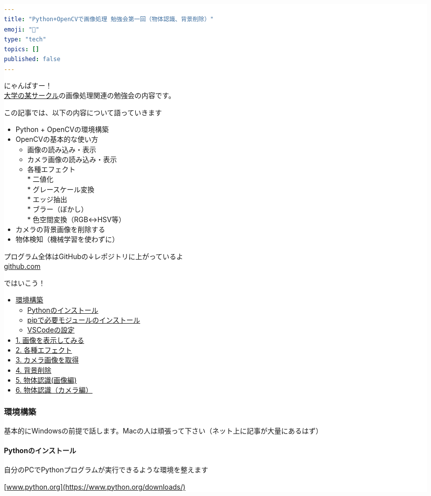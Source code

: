 ```yaml
---
title: "Python+OpenCVで画像処理 勉強会第一回（物体認識、背景削除）"
emoji: "🤖"
type: "tech"
topics: []
published: false
---
```


にゃんぱすー！  
[大学の某サークル](http://fastpass.tech/)の画像処理関連の勉強会の内容です。

  
この記事では、以下の内容について語っていきます

* Python + OpenCVの環境構築
* OpenCVの基本的な使い方  
   * 画像の読み込み・表示  
   * カメラ画像の読み込み・表示  
   * 各種エフェクト  
         * 二値化  
         * グレースケール変換  
         * エッジ抽出  
         * ブラー（ぼかし）  
         * 色空間変換（RGB↔HSV等）
* カメラの背景画像を削除する
* 物体検知（機械学習を使わずに）

プログラム全体はGitHubの↓レポジトリに上がっているよ  
[github.com](https://github.com/20niship/python%5Fopencv%5Flecture)  

ではいこう！  

* [環境構築](#環境構築)  
   * [Pythonのインストール](#Pythonのインストール)  
   * [pipで必要モジュールのインストール](#pipで必要モジュールのインストール)  
   * [VSCodeの設定](#VSCodeの設定)
* [1\. 画像を表示してみる](#1-画像を表示してみる)
* [2\. 各種エフェクト](#2-各種エフェクト)
* [3\. カメラ画像を取得](#3-カメラ画像を取得)
* [4\. 背景削除](#4-背景削除)
* [5\. 物体認識(画像編)](#5-物体認識画像編)
* [6\. 物体認識（カメラ編）](#6-物体認識カメラ編)
  
  
### 環境構築

基本的にWindowsの前提で話します。Macの人は頑張って下さい（ネット上に記事が大量にあるはず）  
  
#### Pythonのインストール

自分のPCでPythonプログラムが実行できるような環境を整えます

[www.python.org](https://www.python.org/downloads/)
